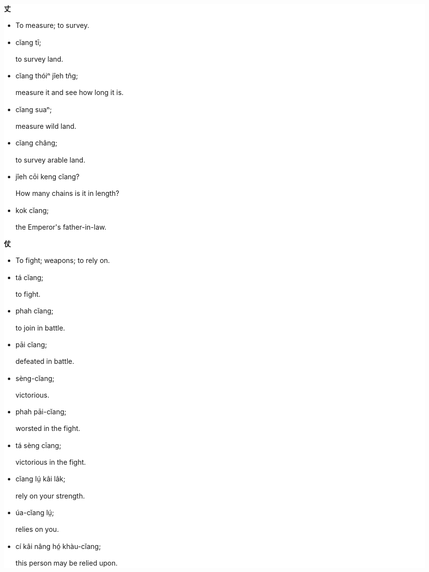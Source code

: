 **丈**
- To measure; to survey.

- cĭang tī;

  to survey land.

- cĭang thóiⁿ jîeh tn̂g;

  measure it and see how long it is.

- cĭang suaⁿ;

  measure wild land.

- cĭang châng;

  to survey arable land.

- jîeh cōi keng cĭang?

  How many chains is it in length?

- kok cĭang;

  the Emperor's father-in-law.

**仗**
- To fight; weapons; to rely on.

- tá cĭang;

  to fight.

- phah cĭang;

  to join in battle.

- pāi cĭang;

  defeated in battle.

- sèng-cĭang;

  victorious.

- phah pāi-cĭang;

  worsted in the fight.

- tá sèng cīang;

  victorious in the fight.

- cĭang lṳ́ kâi lâk;

  rely on your strength.

- úa-cĭang lṳ́;

  relies on you.

- cí kâi nâng hó̤ khàu-cĭang;

  this person may be relied upon.
